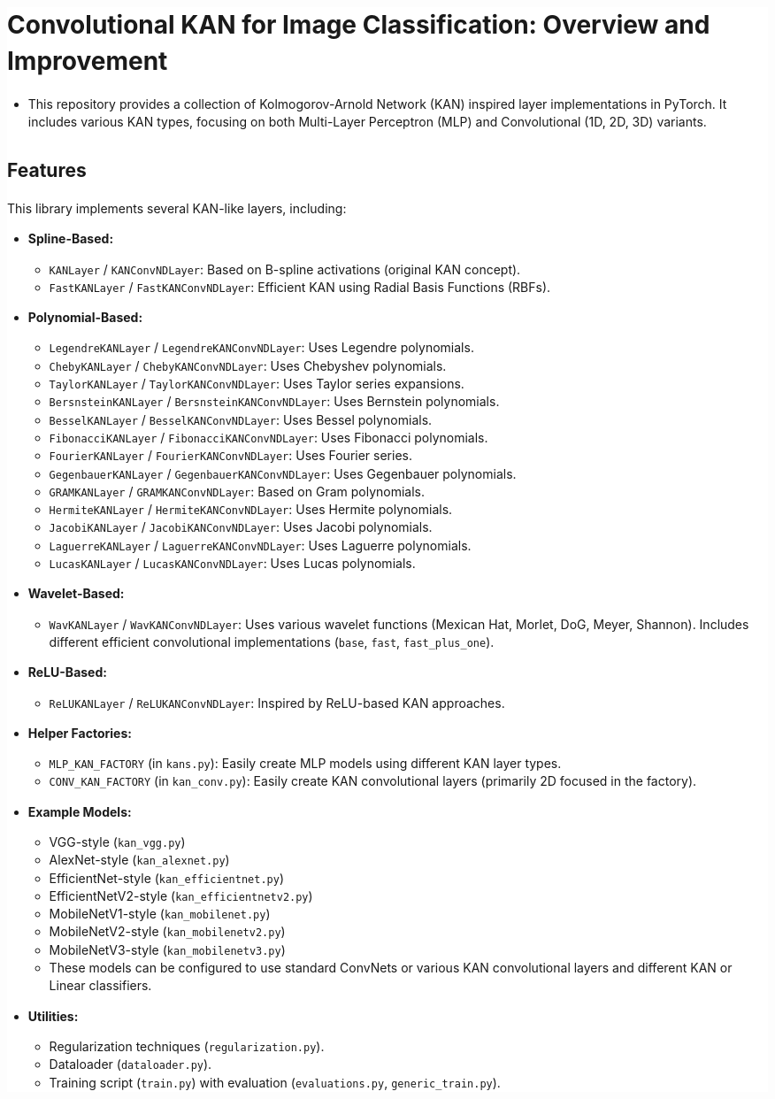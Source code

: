 # Convolutional KAN for Image Classification: Overview and Improvement

- This repository provides a collection of Kolmogorov-Arnold Network (KAN) inspired layer implementations in PyTorch. It includes various KAN types, focusing on both Multi-Layer Perceptron (MLP) and Convolutional (1D, 2D, 3D) variants. 

## Features

This library implements several KAN-like layers, including:

*   **Spline-Based:**
    *   `KANLayer` / `KANConvNDLayer`: Based on B-spline activations (original KAN concept).
    *   `FastKANLayer` / `FastKANConvNDLayer`: Efficient KAN using Radial Basis Functions (RBFs).
*   **Polynomial-Based:**
    *   `LegendreKANLayer` / `LegendreKANConvNDLayer`: Uses Legendre polynomials.
    *   `ChebyKANLayer` / `ChebyKANConvNDLayer`: Uses Chebyshev polynomials.
    *   `TaylorKANLayer` / `TaylorKANConvNDLayer`: Uses Taylor series expansions.
    *   `BersnsteinKANLayer` / `BersnsteinKANConvNDLayer`: Uses Bernstein polynomials.
    *   `BesselKANLayer` / `BesselKANConvNDLayer`: Uses Bessel polynomials.
    *   `FibonacciKANLayer` / `FibonacciKANConvNDLayer`: Uses Fibonacci polynomials.
    *   `FourierKANLayer` / `FourierKANConvNDLayer`: Uses Fourier series.
    *   `GegenbauerKANLayer` / `GegenbauerKANConvNDLayer`: Uses Gegenbauer polynomials.
    *   `GRAMKANLayer` / `GRAMKANConvNDLayer`: Based on Gram polynomials.
    *   `HermiteKANLayer` / `HermiteKANConvNDLayer`: Uses Hermite polynomials.
    *   `JacobiKANLayer` / `JacobiKANConvNDLayer`: Uses Jacobi polynomials.
    *   `LaguerreKANLayer` / `LaguerreKANConvNDLayer`: Uses Laguerre polynomials.
    *   `LucasKANLayer` / `LucasKANConvNDLayer`: Uses Lucas polynomials.
*   **Wavelet-Based:**
    *   `WavKANLayer` / `WavKANConvNDLayer`: Uses various wavelet functions (Mexican Hat, Morlet, DoG, Meyer, Shannon). Includes different efficient convolutional implementations (`base`, `fast`, `fast_plus_one`).
*   **ReLU-Based:**
    *   `ReLUKANLayer` / `ReLUKANConvNDLayer`: Inspired by ReLU-based KAN approaches.

*   **Helper Factories:**
    *   `MLP_KAN_FACTORY` (in `kans.py`): Easily create MLP models using different KAN layer types.
    *   `CONV_KAN_FACTORY` (in `kan_conv.py`): Easily create KAN convolutional layers (primarily 2D focused in the factory).
*   **Example Models:**
    *   VGG-style (`kan_vgg.py`)
    *   AlexNet-style (`kan_alexnet.py`)
    *   EfficientNet-style (`kan_efficientnet.py`)
    *   EfficientNetV2-style (`kan_efficientnetv2.py`)
    *   MobileNetV1-style (`kan_mobilenet.py`)
    *   MobileNetV2-style (`kan_mobilenetv2.py`)
    *   MobileNetV3-style (`kan_mobilenetv3.py`)
    *   These models can be configured to use standard ConvNets or various KAN convolutional layers and different KAN or Linear classifiers.
*   **Utilities:**
    *   Regularization techniques (`regularization.py`).
    *   Dataloader (`dataloader.py`).
    *   Training script (`train.py`) with evaluation (`evaluations.py`, `generic_train.py`).
